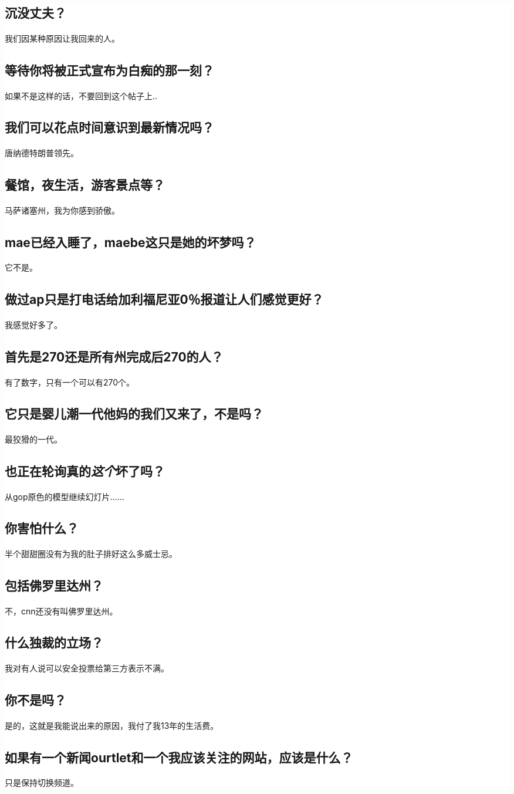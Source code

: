 ## 沉没丈夫？
我们因某种原因让我回来的人。

## 等待你将被正式宣布为白痴的那一刻？
如果不是这样的话，不要回到这个帖子上..

## 我们可以花点时间意识到最新情况吗？
唐纳德特朗普领先。

## 餐馆，夜生活，游客景点等？
马萨诸塞州，我为你感到骄傲。

##  mae已经入睡了，maebe这只是她的坏梦吗？
它不是。

## 做过ap只是打电话给加利福尼亚0％报道让人们感觉更好？
我感觉好多了。

## 首先是270还是所有州完成后270的人？
有了数字，只有一个可以有270个。

## 它只是婴儿潮一代他妈的我们又来了，不是吗？
最狡猾的一代。

## 也正在轮询真的*这个*坏了吗？
从gop原色的模型继续幻灯片......

## 你害怕什么？
半个甜甜圈没有为我的肚子排好这么多威士忌。

## 包括佛罗里达州？
不，cnn还没有叫佛罗里达州。

## 什么独裁的立场？
我对有人说可以安全投票给第三方表示不满。

## 你不是吗？
是的，这就是我能说出来的原因，我付了我13年的生活费。

## 如果有一个新闻ourtlet和一个我应该关注的网站，应该是什么？
只是保持切换频道。
